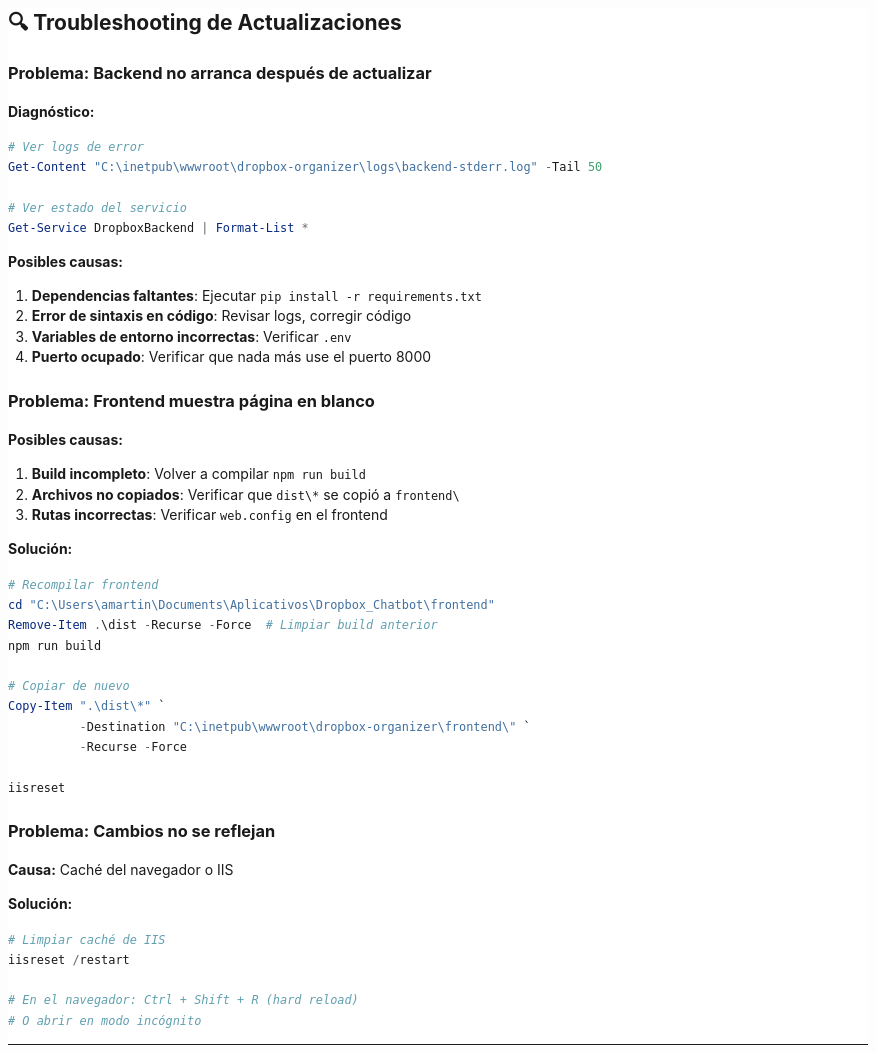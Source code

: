 
## 🔍 Troubleshooting de Actualizaciones

### Problema: Backend no arranca después de actualizar

**Diagnóstico:**
```powershell
# Ver logs de error
Get-Content "C:\inetpub\wwwroot\dropbox-organizer\logs\backend-stderr.log" -Tail 50

# Ver estado del servicio
Get-Service DropboxBackend | Format-List *
```

**Posibles causas:**
1. **Dependencias faltantes**: Ejecutar `pip install -r requirements.txt`
2. **Error de sintaxis en código**: Revisar logs, corregir código
3. **Variables de entorno incorrectas**: Verificar `.env`
4. **Puerto ocupado**: Verificar que nada más use el puerto 8000

### Problema: Frontend muestra página en blanco

**Posibles causas:**
1. **Build incompleto**: Volver a compilar `npm run build`
2. **Archivos no copiados**: Verificar que `dist\*` se copió a `frontend\`
3. **Rutas incorrectas**: Verificar `web.config` en el frontend

**Solución:**
```powershell
# Recompilar frontend
cd "C:\Users\amartin\Documents\Aplicativos\Dropbox_Chatbot\frontend"
Remove-Item .\dist -Recurse -Force  # Limpiar build anterior
npm run build

# Copiar de nuevo
Copy-Item ".\dist\*" `
          -Destination "C:\inetpub\wwwroot\dropbox-organizer\frontend\" `
          -Recurse -Force

iisreset
```

### Problema: Cambios no se reflejan

**Causa:** Caché del navegador o IIS

**Solución:**
```powershell
# Limpiar caché de IIS
iisreset /restart

# En el navegador: Ctrl + Shift + R (hard reload)
# O abrir en modo incógnito
```

---